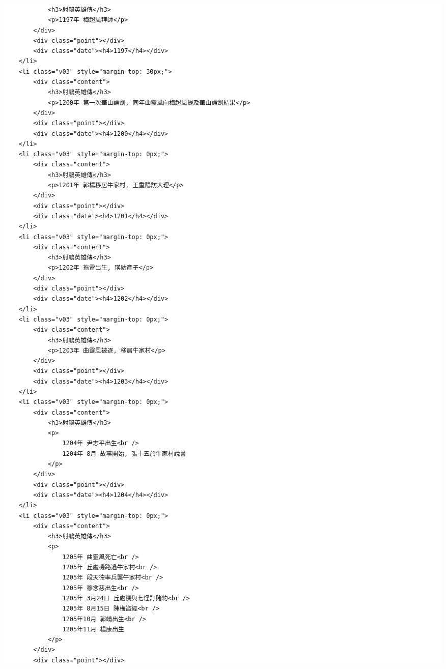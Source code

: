                 <h3>射鵰英雄傳</h3>
                <p>1197年 梅超風拜師</p>
            </div>
            <div class="point"></div>
            <div class="date"><h4>1197</h4></div>
        </li>
        <li class="v03" style="margin-top: 30px;">
            <div class="content">
                <h3>射鵰英雄傳</h3>
                <p>1200年 第一次華山論劍, 同年曲靈風向梅超風提及華山論劍結果</p>
            </div>
            <div class="point"></div>
            <div class="date"><h4>1200</h4></div>
        </li>
        <li class="v03" style="margin-top: 0px;">
            <div class="content">
                <h3>射鵰英雄傳</h3>
                <p>1201年 郭楊移居牛家村, 王重陽訪大理</p>
            </div>
            <div class="point"></div>
            <div class="date"><h4>1201</h4></div>
        </li>
        <li class="v03" style="margin-top: 0px;">
            <div class="content">
                <h3>射鵰英雄傳</h3>
                <p>1202年 拖雷出生, 瑛姑產子</p>
            </div>
            <div class="point"></div>
            <div class="date"><h4>1202</h4></div>
        </li>
        <li class="v03" style="margin-top: 0px;">
            <div class="content">
                <h3>射鵰英雄傳</h3>
                <p>1203年 曲靈風被逐, 移居牛家村</p>
            </div>
            <div class="point"></div>
            <div class="date"><h4>1203</h4></div>
        </li>
        <li class="v03" style="margin-top: 0px;">
            <div class="content">
                <h3>射鵰英雄傳</h3>
                <p>
                    1204年 尹志平出生<br />
                    1204年 8月 故事開始, 張十五於牛家村說書
                </p>
            </div>
            <div class="point"></div>
            <div class="date"><h4>1204</h4></div>
        </li>
        <li class="v03" style="margin-top: 0px;">
            <div class="content">
                <h3>射鵰英雄傳</h3>
                <p>
                    1205年 曲靈風死亡<br />
                    1205年 丘處機路過牛家村<br />
                    1205年 段天德率兵襲牛家村<br />
                    1205年 穆念慈出生<br />
                    1205年 3月24日 丘處機與七怪訂賭約<br />
                    1205年 8月15日 陳梅盜經<br />
                    1205年10月 郭靖出生<br />
                    1205年11月 楊康出生
                </p>
            </div>
            <div class="point"></div>